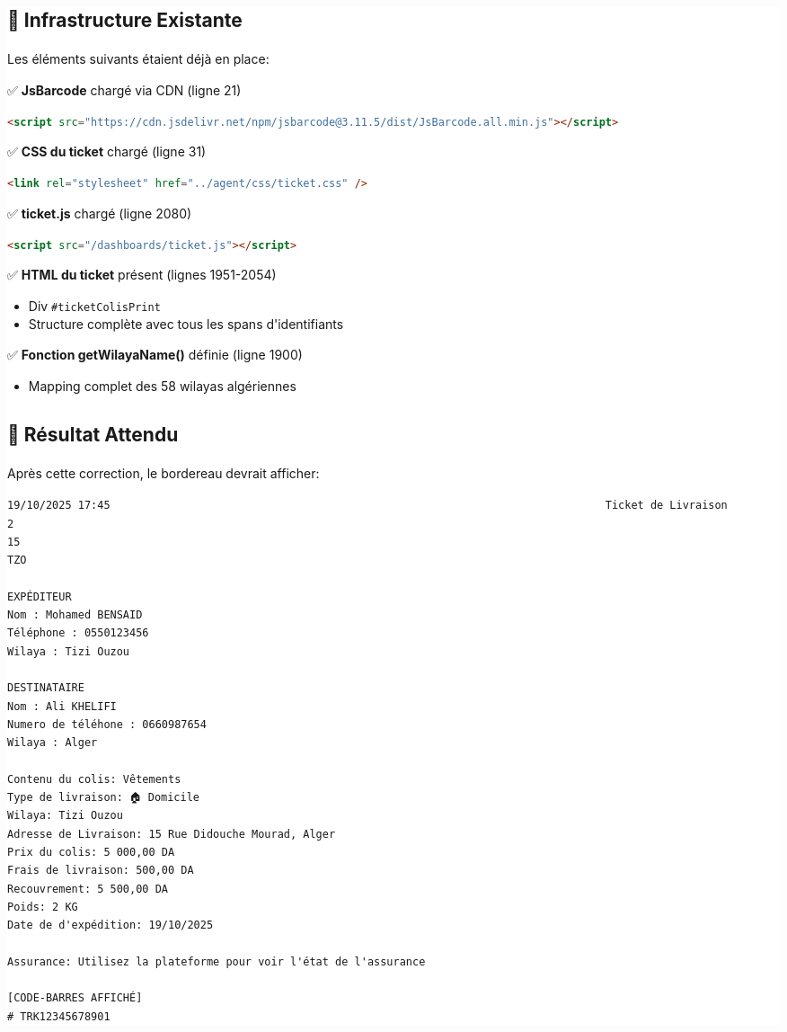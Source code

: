 ## 🔧 Infrastructure Existante

Les éléments suivants étaient déjà en place:

✅ **JsBarcode** chargé via CDN (ligne 21)
```html
<script src="https://cdn.jsdelivr.net/npm/jsbarcode@3.11.5/dist/JsBarcode.all.min.js"></script>
```

✅ **CSS du ticket** chargé (ligne 31)
```html
<link rel="stylesheet" href="../agent/css/ticket.css" />
```

✅ **ticket.js** chargé (ligne 2080)
```html
<script src="/dashboards/ticket.js"></script>
```

✅ **HTML du ticket** présent (lignes 1951-2054)
- Div `#ticketColisPrint`
- Structure complète avec tous les spans d'identifiants

✅ **Fonction getWilayaName()** définie (ligne 1900)
- Mapping complet des 58 wilayas algériennes

## 🎯 Résultat Attendu

Après cette correction, le bordereau devrait afficher:

```
19/10/2025 17:45                                                                             Ticket de Livraison
2
15
TZO

EXPÉDITEUR
Nom : Mohamed BENSAID
Téléphone : 0550123456
Wilaya : Tizi Ouzou

DESTINATAIRE
Nom : Ali KHELIFI
Numero de téléhone : 0660987654
Wilaya : Alger

Contenu du colis: Vêtements
Type de livraison: 🏠 Domicile
Wilaya: Tizi Ouzou
Adresse de Livraison: 15 Rue Didouche Mourad, Alger
Prix du colis: 5 000,00 DA
Frais de livraison: 500,00 DA
Recouvrement: 5 500,00 DA
Poids: 2 KG
Date de d'expédition: 19/10/2025

Assurance: Utilisez la plateforme pour voir l'état de l'assurance

[CODE-BARRES AFFICHÉ]
# TRK12345678901
```
